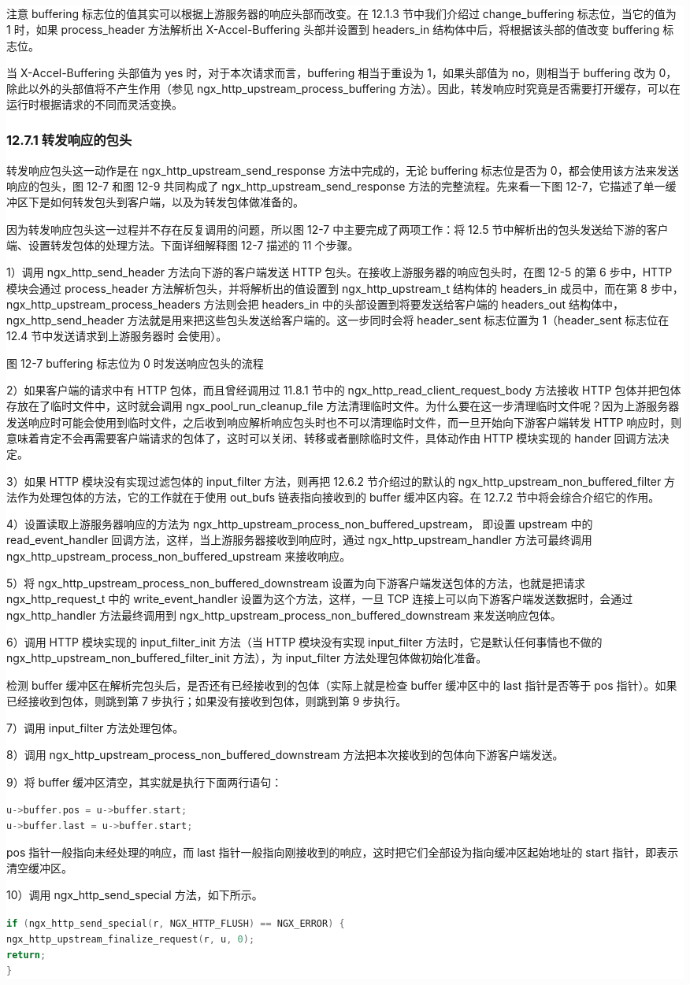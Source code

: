 注意 buffering 标志位的值其实可以根据上游服务器的响应头部而改变。在 12.1.3 节中我们介绍过 change_buffering 标志位，当它的值为 1 时，如果 process_header 方法解析出 X-Accel-Buffering 头部并设置到 headers_in 结构体中后，将根据该头部的值改变 buffering 标志位。

当 X-Accel-Buffering 头部值为 yes 时，对于本次请求而言，buffering 相当于重设为 1，如果头部值为 no，则相当于 buffering 改为 0，除此以外的头部值将不产生作用（参见 ngx_http_upstream_process_buffering 方法）。因此，转发响应时究竟是否需要打开缓存，可以在运行时根据请求的不同而灵活变换。

### 12.7.1 转发响应的包头

转发响应包头这一动作是在 ngx_http_upstream_send_response 方法中完成的，无论 buffering 标志位是否为 0，都会使用该方法来发送响应的包头，图 12-7 和图 12-9 共同构成了 ngx_http_upstream_send_response 方法的完整流程。先来看一下图 12-7，它描述了单一缓冲区下是如何转发包头到客户端，以及为转发包体做准备的。

因为转发响应包头这一过程并不存在反复调用的问题，所以图 12-7 中主要完成了两项工作：将 12.5 节中解析出的包头发送给下游的客户端、设置转发包体的处理方法。下面详细解释图 12-7 描述的 11 个步骤。

1）调用 ngx_http_send_header 方法向下游的客户端发送 HTTP 包头。在接收上游服务器的响应包头时，在图 12-5 的第 6 步中，HTTP 模块会通过 process_header 方法解析包头，并将解析出的值设置到 ngx_http_upstream_t 结构体的 headers_in 成员中，而在第 8 步中， ngx_http_upstream_process_headers 方法则会把 headers_in 中的头部设置到将要发送给客户端的 headers_out 结构体中，ngx_http_send_header 方法就是用来把这些包头发送给客户端的。这一步同时会将 header_sent 标志位置为 1（header_sent 标志位在 12.4 节中发送请求到上游服务器时
会使用）。

图 12-7 buffering 标志位为 0 时发送响应包头的流程

2）如果客户端的请求中有 HTTP 包体，而且曾经调用过 11.8.1 节中的 ngx_http_read_client_request_body 方法接收 HTTP 包体并把包体存放在了临时文件中，这时就会调用 ngx_pool_run_cleanup_file 方法清理临时文件。为什么要在这一步清理临时文件呢？因为上游服务器发送响应时可能会使用到临时文件，之后收到响应解析响应包头时也不可以清理临时文件，而一旦开始向下游客户端转发 HTTP 响应时，则意味着肯定不会再需要客户端请求的包体了，这时可以关闭、转移或者删除临时文件，具体动作由 HTTP 模块实现的 hander 回调方法决定。

3）如果 HTTP 模块没有实现过滤包体的 input_filter 方法，则再把 12.6.2 节介绍过的默认的 ngx_http_upstream_non_buffered_filter 方法作为处理包体的方法，它的工作就在于使用 out_bufs 链表指向接收到的 buffer 缓冲区内容。在 12.7.2 节中将会综合介绍它的作用。

4）设置读取上游服务器响应的方法为 ngx_http_upstream_process_non_buffered_upstream， 即设置 upstream 中的 read_event_handler 回调方法，这样，当上游服务器接收到响应时，通过 ngx_http_upstream_handler 方法可最终调用 ngx_http_upstream_process_non_buffered_upstream 来接收响应。

5）将 ngx_http_upstream_process_non_buffered_downstream 设置为向下游客户端发送包体的方法，也就是把请求 ngx_http_request_t 中的 write_event_handler 设置为这个方法，这样，一旦 TCP 连接上可以向下游客户端发送数据时，会通过 ngx_http_handler 方法最终调用到 ngx_http_upstream_process_non_buffered_downstream 来发送响应包体。

6）调用 HTTP 模块实现的 input_filter_init 方法（当 HTTP 模块没有实现 input_filter 方法时，它是默认任何事情也不做的 ngx_http_upstream_non_buffered_filter_init 方法），为 input_filter 方法处理包体做初始化准备。

检测 buffer 缓冲区在解析完包头后，是否还有已经接收到的包体（实际上就是检查 buffer 缓冲区中的 last 指针是否等于 pos 指针）。如果已经接收到包体，则跳到第 7 步执行；如果没有接收到包体，则跳到第 9 步执行。

7）调用 input_filter 方法处理包体。

8）调用 ngx_http_upstream_process_non_buffered_downstream 方法把本次接收到的包体向下游客户端发送。

9）将 buffer 缓冲区清空，其实就是执行下面两行语句：

```C
u->buffer.pos = u->buffer.start;
u->buffer.last = u->buffer.start;
```

pos 指针一般指向未经处理的响应，而 last 指针一般指向刚接收到的响应，这时把它们全部设为指向缓冲区起始地址的 start 指针，即表示清空缓冲区。

10）调用 ngx_http_send_special 方法，如下所示。

```C
if (ngx_http_send_special(r, NGX_HTTP_FLUSH) == NGX_ERROR) {
ngx_http_upstream_finalize_request(r, u, 0);
return;
}
```
